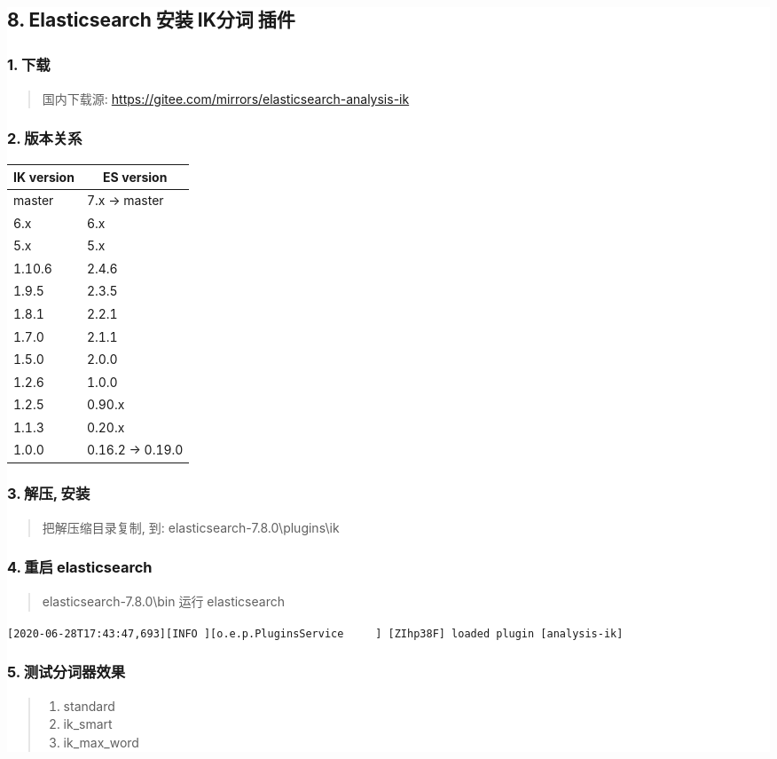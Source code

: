 
## 8.  Elasticsearch 安装 IK分词 插件

### 1.  下载

> 国内下载源:  https://gitee.com/mirrors/elasticsearch-analysis-ik 



### 2. 版本关系

| IK version | ES version       |
| ---------- | ---------------- |
| master     | 7.x -> master    |
| 6.x        | 6.x              |
| 5.x        | 5.x              |
| 1.10.6     | 2.4.6            |
| 1.9.5      | 2.3.5            |
| 1.8.1      | 2.2.1            |
| 1.7.0      | 2.1.1            |
| 1.5.0      | 2.0.0            |
| 1.2.6      | 1.0.0            |
| 1.2.5      | 0.90.x           |
| 1.1.3      | 0.20.x           |
| 1.0.0      | 0.16.2 -> 0.19.0 |



### 3. 解压, 安装

> 把解压缩目录复制, 到: elasticsearch-7.8.0\plugins\ik

### 4. 重启 elasticsearch

> elasticsearch-7.8.0\bin  运行 elasticsearch

```she
[2020-06-28T17:43:47,693][INFO ][o.e.p.PluginsService     ] [ZIhp38F] loaded plugin [analysis-ik]
```



### 5. 测试分词器效果 

>1. standard
>2. ik_smart
>3. ik_max_word
